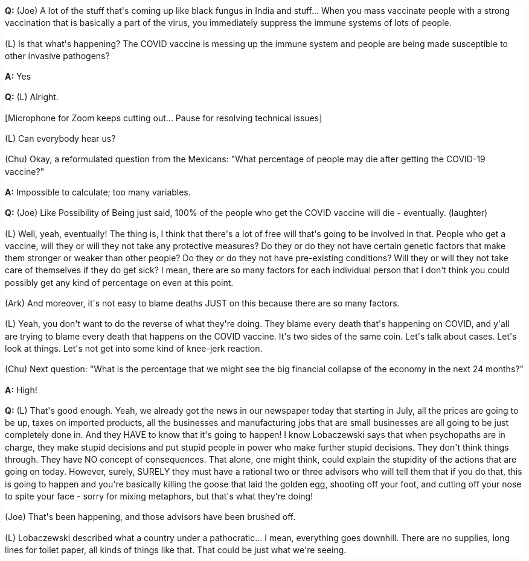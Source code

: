**Q:** (Joe) A lot of the stuff that's coming up like black fungus in India and stuff... When you mass vaccinate people with a strong vaccination that is basically a part of the virus, you immediately suppress the immune systems of lots of people.

(L) Is that what's happening? The COVID vaccine is messing up the immune system and people are being made susceptible to other invasive pathogens?

**A:** Yes

**Q:** (L) Alright.

[Microphone for Zoom keeps cutting out... Pause for resolving technical issues]

(L) Can everybody hear us?

(Chu) Okay, a reformulated question from the Mexicans: "What percentage of people may die after getting the COVID-19 vaccine?"

**A:** Impossible to calculate; too many variables.

**Q:** (Joe) Like Possibility of Being just said, 100% of the people who get the COVID vaccine will die - eventually. (laughter)

(L) Well, yeah, eventually! The thing is, I think that there's a lot of free will that's going to be involved in that. People who get a vaccine, will they or will they not take any protective measures? Do they or do they not have certain genetic factors that make them stronger or weaker than other people? Do they or do they not have pre-existing conditions? Will they or will they not take care of themselves if they do get sick? I mean, there are so many factors for each individual person that I don't think you could possibly get any kind of percentage on even at this point.

(Ark) And moreover, it's not easy to blame deaths JUST on this because there are so many factors.

(L) Yeah, you don't want to do the reverse of what they're doing. They blame every death that's happening on COVID, and y'all are trying to blame every death that happens on the COVID vaccine. It's two sides of the same coin. Let's talk about cases. Let's look at things. Let's not get into some kind of knee-jerk reaction.

(Chu) Next question: "What is the percentage that we might see the big financial collapse of the economy in the next 24 months?"

**A:** High!

**Q:** (L) That's good enough. Yeah, we already got the news in our newspaper today that starting in July, all the prices are going to be up, taxes on imported products, all the businesses and manufacturing jobs that are small businesses are all going to be just completely done in. And they HAVE to know that it's going to happen! I know Lobaczewski says that when psychopaths are in charge, they make stupid decisions and put stupid people in power who make further stupid decisions. They don't think things through. They have NO concept of consequences. That alone, one might think, could explain the stupidity of the actions that are going on today. However, surely, SURELY they must have a rational two or three advisors who will tell them that if you do that, this is going to happen and you're basically killing the goose that laid the golden egg, shooting off your foot, and cutting off your nose to spite your face - sorry for mixing metaphors, but that's what they're doing!

(Joe) That's been happening, and those advisors have been brushed off.

(L) Lobaczewski described what a country under a pathocratic... I mean, everything goes downhill. There are no supplies, long lines for toilet paper, all kinds of things like that. That could be just what we're seeing.
